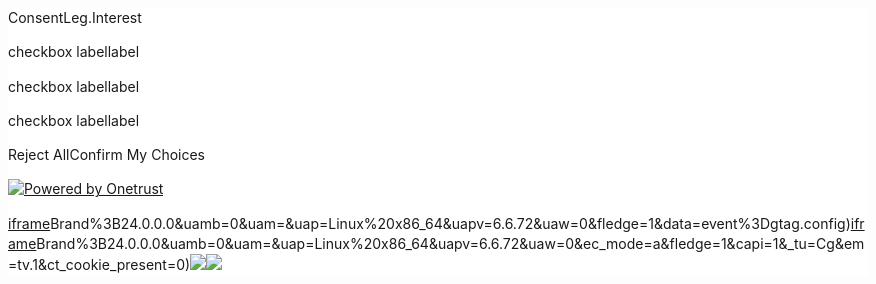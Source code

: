 ConsentLeg.Interest

checkbox labellabel

checkbox labellabel

checkbox labellabel

Reject AllConfirm My Choices

[![Powered by Onetrust](https://cdn.cookielaw.org/logos/static/powered_by_logo.svg)](https://www.onetrust.com/products/cookie-consent/)

[iframe](https://td.doubleclick.net/td/rul/10862264272?random=1748575210845&cv=11&fst=1748575210845&fmt=3&bg=ffffff&guid=ON&async=1&gtm=45be55s2v9117590405z8898302740za200zb898302740&gcd=13l3l3l3l1l1&dma=0&tag_exp=101509157~103116026~103130498~103130500~103200004~103233427~103252644~103252646~103351866~103351868~104481633~104481635~104559073~104559075&ptag_exp=101509157~103116026~103130498~103130500~103200004~103233427~103252644~103252646~103351866~103351868~104481633~104481635~104559073~104559075&u_w=1280&u_h=1024&url=https%3A%2F%2Fqdrant.tech%2Fdocumentation%2Ffastembed%2Ffastembed-splade%2F&hn=www.googleadservices.com&frm=0&tiba=Working%20with%20SPLADE%20-%20Qdrant&npa=0&pscdl=noapi&auid=316723351.1748575211&uaa=x86&uab=64&uafvl=Google%2520Chrome%3B137.0.7151.55%7CChromium%3B137.0.7151.55%7CNot%252FA)Brand%3B24.0.0.0&uamb=0&uam=&uap=Linux%20x86_64&uapv=6.6.72&uaw=0&fledge=1&data=event%3Dgtag.config)[iframe](https://td.doubleclick.net/td/rul/10862264272?random=1748575210802&cv=11&fst=1748575210802&fmt=3&bg=ffffff&guid=ON&async=1&gcl_ctr=1&gtm=45be55s2v9117590405z8898302740za200zb898302740&gcd=13l3l3l3l1l1&dma=0&tag_exp=101509157~103116026~103130498~103130500~103200004~103233427~103252644~103252646~103351866~103351868~104481633~104481635~104559073~104559075&ptag_exp=101509157~103116026~103130498~103130500~103200004~103233427~103252644~103252646~103351866~103351868~104481633~104481635~104559073~104559075&u_w=1280&u_h=1024&url=https%3A%2F%2Fqdrant.tech%2Fdocumentation%2Ffastembed%2Ffastembed-splade%2F&label=_FJrCMev-7EDEND_w7so&hn=www.googleadservices.com&frm=0&tiba=Working%20with%20SPLADE%20-%20Qdrant&value=0&bttype=purchase&npa=0&pscdl=noapi&auid=316723351.1748575211&uaa=x86&uab=64&uafvl=Google%2520Chrome%3B137.0.7151.55%7CChromium%3B137.0.7151.55%7CNot%252FA)Brand%3B24.0.0.0&uamb=0&uam=&uap=Linux%20x86_64&uapv=6.6.72&uaw=0&ec_mode=a&fledge=1&capi=1&_tu=Cg&em=tv.1&ct_cookie_present=0)![](https://t.co/1/i/adsct?bci=4&dv=America%2FAdak%26en-US%2Cen%26Google%20Inc.%26Linux%20x86_64%26255%261280%261024%264%2624%261280%261024%260%26na&eci=3&event=%7B%7D&event_id=29738d15-1b85-42b8-90d5-202771385c83&integration=advertiser&p_id=Twitter&p_user_id=0&pl_id=acc6b6a3-54e8-4bb5-a4eb-45eb6665f2fb&tw_document_href=https%3A%2F%2Fqdrant.tech%2Fdocumentation%2Ffastembed%2Ffastembed-splade%2F&tw_iframe_status=0&txn_id=o81g6&type=javascript&version=2.3.33)![](https://analytics.twitter.com/1/i/adsct?bci=4&dv=America%2FAdak%26en-US%2Cen%26Google%20Inc.%26Linux%20x86_64%26255%261280%261024%264%2624%261280%261024%260%26na&eci=3&event=%7B%7D&event_id=29738d15-1b85-42b8-90d5-202771385c83&integration=advertiser&p_id=Twitter&p_user_id=0&pl_id=acc6b6a3-54e8-4bb5-a4eb-45eb6665f2fb&tw_document_href=https%3A%2F%2Fqdrant.tech%2Fdocumentation%2Ffastembed%2Ffastembed-splade%2F&tw_iframe_status=0&txn_id=o81g6&type=javascript&version=2.3.33)